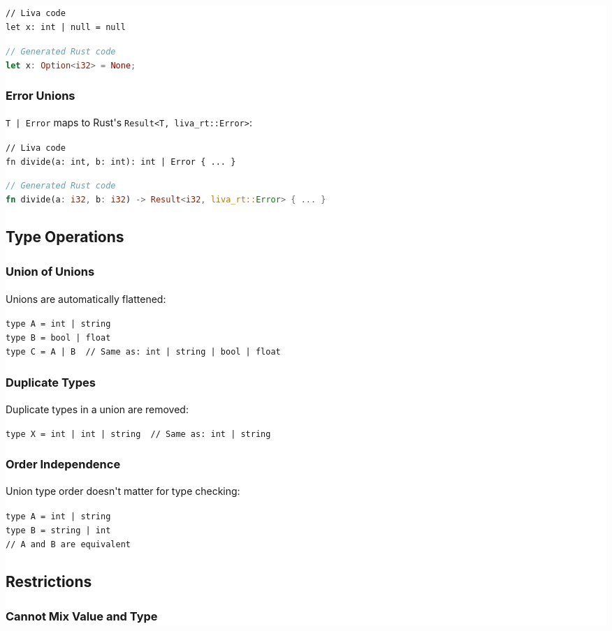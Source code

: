 ```liva
// Liva code
let x: int | null = null
```

```rust
// Generated Rust code
let x: Option<i32> = None;
```

### Error Unions

`T | Error` maps to Rust's `Result<T, liva_rt::Error>`:

```liva
// Liva code
fn divide(a: int, b: int): int | Error { ... }
```

```rust
// Generated Rust code
fn divide(a: i32, b: i32) -> Result<i32, liva_rt::Error> { ... }
```

## Type Operations

### Union of Unions

Unions are automatically flattened:

```liva
type A = int | string
type B = bool | float
type C = A | B  // Same as: int | string | bool | float
```

### Duplicate Types

Duplicate types in a union are removed:

```liva
type X = int | int | string  // Same as: int | string
```

### Order Independence

Union type order doesn't matter for type checking:

```liva
type A = int | string
type B = string | int
// A and B are equivalent
```

## Restrictions

### Cannot Mix Value and Type
